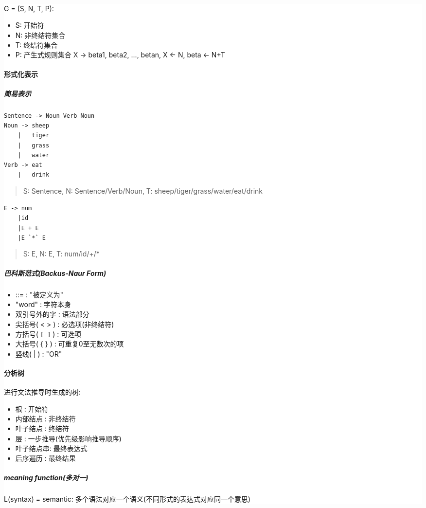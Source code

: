 G = (S, N, T, P):

*   S: 开始符
*   N: 非终结符集合
*   T: 终结符集合
*   P: 产生式规则集合 X -> beta1, beta2, ..., betan, X <- N, beta <- N+T

#### 形式化表示

##### 简易表示

```Bison
Sentence -> Noun Verb Noun
Noun -> sheep
	|	tiger
	|	grass
	|	water
Verb -> eat
	|	drink
```

> S: Sentence, N: Sentence/Verb/Noun, T: sheep/tiger/grass/water/eat/drink

```Bison
E -> num
	|id
	|E + E
	|E `*` E
```

> S: E, N: E, T: num/id/+/*

##### 巴科斯范式(Backus-Naur Form)

*   ::=             : "被定义为"
*   "word"          : 字符本身
*   双引号外的字     : 语法部分
*   尖括号( < > )   : 必选项(非终结符)
*   方括号( `[ ]` ) : 可选项
*   大括号( { } )   : 可重复0至无数次的项
*   竖线( | )       : "OR"

#### 分析树

进行文法推导时生成的树:

*   根        : 开始符
*   内部结点  : 非终结符
*   叶子结点  : 终结符
*   层        : 一步推导(优先级影响推导顺序)
*   叶子结点串: 最终表达式
*   后序遍历  : 最终结果

##### meaning function(多对一)

L(syntax) = semantic: 多个语法对应一个语义(不同形式的表达式对应同一个意思)
